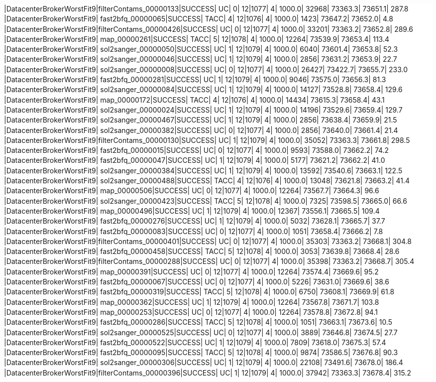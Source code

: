 |DatacenterBrokerWorstFit9|filterContams_00000133|SUCCESS|    UC|   0|       12|1077|        4|    1000.0|      32968|  73363.3|   73651.1|   287.8
|DatacenterBrokerWorstFit9|     fast2bfq_00000065|SUCCESS|  TACC|   4|       12|1076|        4|    1000.0|       1423|  73647.2|   73652.0|     4.8
|DatacenterBrokerWorstFit9|filterContams_00000426|SUCCESS|    UC|   0|       12|1077|        4|    1000.0|      33201|  73363.2|   73652.8|   289.6
|DatacenterBrokerWorstFit9|          map_00000261|SUCCESS|  TACC|   5|       12|1078|        4|    1000.0|      12264|  73539.9|   73653.4|   113.4
|DatacenterBrokerWorstFit9|   sol2sanger_00000050|SUCCESS|    UC|   1|       12|1079|        4|    1000.0|       6040|  73601.4|   73653.8|    52.3
|DatacenterBrokerWorstFit9|   sol2sanger_00000046|SUCCESS|    UC|   1|       12|1079|        4|    1000.0|       2856|  73631.2|   73653.9|    22.7
|DatacenterBrokerWorstFit9|   sol2sanger_00000008|SUCCESS|    UC|   0|       12|1077|        4|    1000.0|      26427|  73422.7|   73655.7|   233.0
|DatacenterBrokerWorstFit9|     fast2bfq_00000281|SUCCESS|    UC|   1|       12|1079|        4|    1000.0|       9046|  73575.0|   73656.3|    81.3
|DatacenterBrokerWorstFit9|   sol2sanger_00000084|SUCCESS|    UC|   1|       12|1079|        4|    1000.0|      14127|  73528.8|   73658.4|   129.6
|DatacenterBrokerWorstFit9|          map_00000172|SUCCESS|  TACC|   4|       12|1076|        4|    1000.0|      14434|  73615.3|   73658.4|    43.1
|DatacenterBrokerWorstFit9|   sol2sanger_00000024|SUCCESS|    UC|   1|       12|1079|        4|    1000.0|      14196|  73529.6|   73659.4|   129.7
|DatacenterBrokerWorstFit9|   sol2sanger_00000467|SUCCESS|    UC|   1|       12|1079|        4|    1000.0|       2856|  73638.4|   73659.9|    21.5
|DatacenterBrokerWorstFit9|   sol2sanger_00000382|SUCCESS|    UC|   0|       12|1077|        4|    1000.0|       2856|  73640.0|   73661.4|    21.4
|DatacenterBrokerWorstFit9|filterContams_00000130|SUCCESS|    UC|   1|       12|1079|        4|    1000.0|      35052|  73363.3|   73661.8|   298.5
|DatacenterBrokerWorstFit9|     fast2bfq_00000015|SUCCESS|    UC|   0|       12|1077|        4|    1000.0|       9593|  73588.0|   73662.2|    74.2
|DatacenterBrokerWorstFit9|     fast2bfq_00000047|SUCCESS|    UC|   1|       12|1079|        4|    1000.0|       5177|  73621.2|   73662.2|    41.0
|DatacenterBrokerWorstFit9|   sol2sanger_00000384|SUCCESS|    UC|   1|       12|1079|        4|    1000.0|      13592|  73540.6|   73663.1|   122.5
|DatacenterBrokerWorstFit9|   sol2sanger_00000488|SUCCESS|  TACC|   4|       12|1076|        4|    1000.0|      13048|  73621.8|   73663.2|    41.4
|DatacenterBrokerWorstFit9|          map_00000506|SUCCESS|    UC|   0|       12|1077|        4|    1000.0|      12264|  73567.7|   73664.3|    96.6
|DatacenterBrokerWorstFit9|   sol2sanger_00000423|SUCCESS|  TACC|   5|       12|1078|        4|    1000.0|       7325|  73598.5|   73665.0|    66.6
|DatacenterBrokerWorstFit9|          map_00000496|SUCCESS|    UC|   1|       12|1079|        4|    1000.0|      12367|  73556.1|   73665.5|   109.4
|DatacenterBrokerWorstFit9|     fast2bfq_00000276|SUCCESS|    UC|   1|       12|1079|        4|    1000.0|       5032|  73628.1|   73665.7|    37.7
|DatacenterBrokerWorstFit9|     fast2bfq_00000083|SUCCESS|    UC|   0|       12|1077|        4|    1000.0|       1051|  73658.4|   73666.2|     7.8
|DatacenterBrokerWorstFit9|filterContams_00000401|SUCCESS|    UC|   0|       12|1077|        4|    1000.0|      35303|  73363.2|   73668.1|   304.8
|DatacenterBrokerWorstFit9|     fast2bfq_00000458|SUCCESS|  TACC|   5|       12|1078|        4|    1000.0|       3053|  73639.8|   73668.4|    28.6
|DatacenterBrokerWorstFit9|filterContams_00000288|SUCCESS|    UC|   0|       12|1077|        4|    1000.0|      35398|  73363.2|   73668.7|   305.4
|DatacenterBrokerWorstFit9|          map_00000391|SUCCESS|    UC|   0|       12|1077|        4|    1000.0|      12264|  73574.4|   73669.6|    95.2
|DatacenterBrokerWorstFit9|     fast2bfq_00000067|SUCCESS|    UC|   0|       12|1077|        4|    1000.0|       5226|  73631.0|   73669.6|    38.6
|DatacenterBrokerWorstFit9|     fast2bfq_00000319|SUCCESS|  TACC|   5|       12|1078|        4|    1000.0|       6750|  73608.1|   73669.9|    61.8
|DatacenterBrokerWorstFit9|          map_00000362|SUCCESS|    UC|   1|       12|1079|        4|    1000.0|      12264|  73567.8|   73671.7|   103.8
|DatacenterBrokerWorstFit9|          map_00000253|SUCCESS|    UC|   0|       12|1077|        4|    1000.0|      12264|  73578.8|   73672.8|    94.1
|DatacenterBrokerWorstFit9|     fast2bfq_00000286|SUCCESS|  TACC|   5|       12|1078|        4|    1000.0|       1051|  73663.1|   73673.6|    10.5
|DatacenterBrokerWorstFit9|   sol2sanger_00000525|SUCCESS|    UC|   0|       12|1077|        4|    1000.0|       3889|  73646.8|   73674.5|    27.7
|DatacenterBrokerWorstFit9|     fast2bfq_00000522|SUCCESS|    UC|   1|       12|1079|        4|    1000.0|       7809|  73618.0|   73675.3|    57.4
|DatacenterBrokerWorstFit9|     fast2bfq_00000095|SUCCESS|  TACC|   5|       12|1078|        4|    1000.0|       9874|  73586.5|   73676.8|    90.3
|DatacenterBrokerWorstFit9|   sol2sanger_00000306|SUCCESS|    UC|   1|       12|1079|        4|    1000.0|      22108|  73491.6|   73678.0|   186.4
|DatacenterBrokerWorstFit9|filterContams_00000396|SUCCESS|    UC|   1|       12|1079|        4|    1000.0|      37942|  73363.3|   73678.4|   315.2